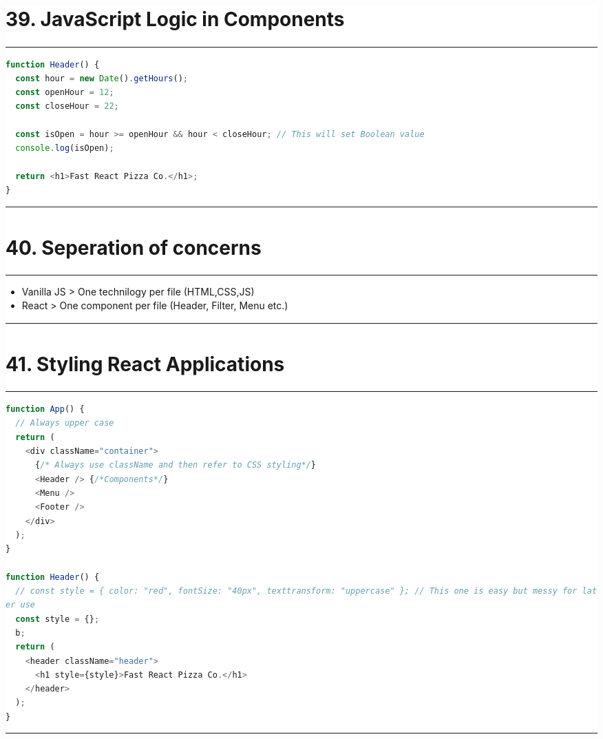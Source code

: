 
# 39. **JavaScript Logic in Components**

---

```js
function Header() {
  const hour = new Date().getHours();
  const openHour = 12;
  const closeHour = 22;

  const isOpen = hour >= openHour && hour < closeHour; // This will set Boolean value
  console.log(isOpen);

  return <h1>Fast React Pizza Co.</h1>;
}
```

---

# 40. **Seperation of concerns**

---

- Vanilla JS > One technilogy per file (HTML,CSS,JS)
- React > One component per file (Header, Filter, Menu etc.)

---

# 41. **Styling React Applications**

---

```js
function App() {
  // Always upper case
  return (
    <div className="container">
      {/* Always use className and then refer to CSS styling*/}
      <Header /> {/*Components*/}
      <Menu />
      <Footer />
    </div>
  );
}

function Header() {
  // const style = { color: "red", fontSize: "40px", texttransform: "uppercase" }; // This one is easy but messy for later use
  const style = {};
  b;
  return (
    <header className="header">
      <h1 style={style}>Fast React Pizza Co.</h1>
    </header>
  );
}
```

---